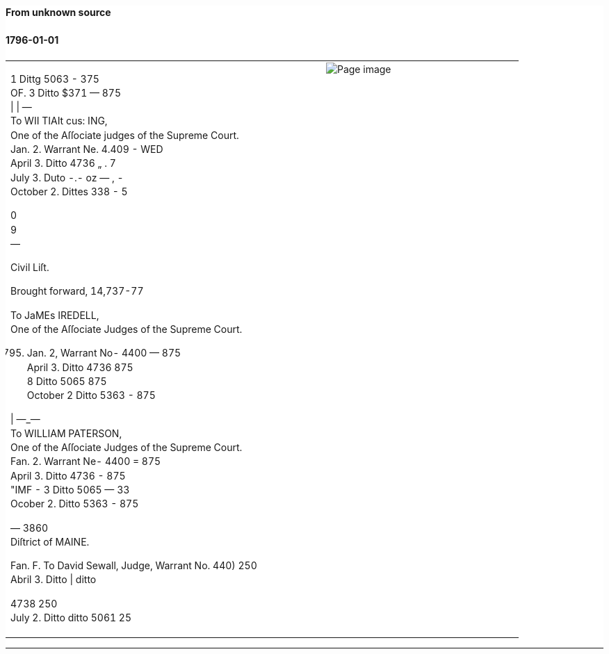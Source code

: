 #### From unknown source

#### 1796-01-01

<table style="width: 100%;"><tr><td style="width: 50%">

  
1 Dittg 5063 - 375  
OF. 3 Ditto $371 — 875  
| | —  
To WII TIAIt cus: ING,  
One of the Aſſociate judges of the Supreme Court.  
Jan. 2. Warrant Ne. 4.409 - WED  
April 3. Ditto 4736 „ . 7  
July 3. Duto -.- oz — , -  
October 2. Dittes 338 - 5  
  
0  
9  
—  
  
Civil Liſt.  
  
  
Brought forward, 14,737-77  
  
To JaMEs IREDELL,  
One of the Aſſociate Judges of the Supreme Court.  
  
1795. Jan. 2, Warrant No- 4400 — 875  
April 3. Ditto 4736 875  
8 Ditto 5065 875  
October 2 Ditto 5363 - 875  
  
| —_—  
To WILLIAM PATERSON,  
One of the Aſſociate Judges of the Supreme Court.  
Fan. 2. Warrant Ne- 4400 = 875  
April 3. Ditto 4736 - 875  
&quot;IMF - 3 Ditto 5065 — 33  
Ocober 2. Ditto 5363 - 875  
  
— 3860  
Diſtrict of MAINE.  
  
Fan. F. To David Sewall, Judge, Warrant No. 440) 250  
Abril 3. Ditto | ditto  
  
4738 250  
July 2. Ditto ditto 5061 25
</td><td style="width: 50%; max-height: 75%; margin: auto; display: block;">
<img alt="Page image" src="https://iiif.archive.org/image/iiif/2/bim_eighteenth-century_1796_1%2Fbim_eighteenth-century_1796_1_jp2.zip%2Fbim_eighteenth-century_1796_1_jp2%2Fbim_eighteenth-century_1796_1_0019.jp2/pct:4.746982358402971,67.02927648390158,80.97725162488393,27.436664963130614/!600,600/0/default.jpg"/>
</td>
</tr></table>

---